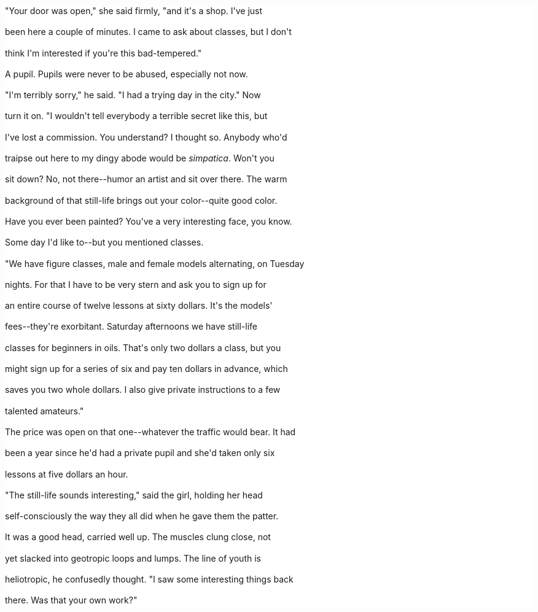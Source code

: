 "Your door was open," she said firmly, "and it's a shop. I've just

been here a couple of minutes. I came to ask about classes, but I don't

think I'm interested if you're this bad-tempered."



A pupil. Pupils were never to be abused, especially not now.



"I'm terribly sorry," he said. "I had a trying day in the city." Now

turn it on. "I wouldn't tell everybody a terrible secret like this, but

I've lost a commission. You understand? I thought so. Anybody who'd

traipse out here to my dingy abode would be _simpatica_. Won't you

sit down? No, not there--humor an artist and sit over there. The warm

background of that still-life brings out your color--quite good color.

Have you ever been painted? You've a very interesting face, you know.

Some day I'd like to--but you mentioned classes.



"We have figure classes, male and female models alternating, on Tuesday

nights. For that I have to be very stern and ask you to sign up for

an entire course of twelve lessons at sixty dollars. It's the models'

fees--they're exorbitant. Saturday afternoons we have still-life

classes for beginners in oils. That's only two dollars a class, but you

might sign up for a series of six and pay ten dollars in advance, which

saves you two whole dollars. I also give private instructions to a few

talented amateurs."



The price was open on that one--whatever the traffic would bear. It had

been a year since he'd had a private pupil and she'd taken only six

lessons at five dollars an hour.



"The still-life sounds interesting," said the girl, holding her head

self-consciously the way they all did when he gave them the patter.

It was a good head, carried well up. The muscles clung close, not

yet slacked into geotropic loops and lumps. The line of youth is

heliotropic, he confusedly thought. "I saw some interesting things back

there. Was that your own work?"

